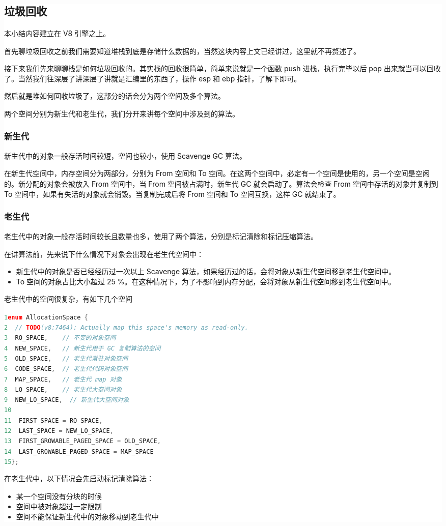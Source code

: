 ## 

## 垃圾回收

本小结内容建立在 V8 引擎之上。

首先聊垃圾回收之前我们需要知道堆栈到底是存储什么数据的，当然这块内容上文已经讲过，这里就不再赘述了。

接下来我们先来聊聊栈是如何垃圾回收的。其实栈的回收很简单，简单来说就是一个函数 push 进栈，执行完毕以后 pop 出来就当可以回收了。当然我们往深层了讲深层了讲就是汇编里的东西了，操作 esp 和 ebp 指针，了解下即可。

然后就是堆如何回收垃圾了，这部分的话会分为两个空间及多个算法。

两个空间分别为新生代和老生代，我们分开来讲每个空间中涉及到的算法。

### 新生代

新生代中的对象一般存活时间较短，空间也较小，使用 Scavenge GC 算法。

在新生代空间中，内存空间分为两部分，分别为 From 空间和 To 空间。在这两个空间中，必定有一个空间是使用的，另一个空间是空闲的。新分配的对象会被放入 From 空间中，当 From 空间被占满时，新生代 GC 就会启动了。算法会检查 From 空间中存活的对象并复制到 To 空间中，如果有失活的对象就会销毁。当复制完成后将 From 空间和 To 空间互换，这样 GC 就结束了。

### 老生代

老生代中的对象一般存活时间较长且数量也多，使用了两个算法，分别是标记清除和标记压缩算法。

在讲算法前，先来说下什么情况下对象会出现在老生代空间中：

- 新生代中的对象是否已经经历过一次以上 Scavenge 算法，如果经历过的话，会将对象从新生代空间移到老生代空间中。
- To 空间的对象占比大小超过 25 %。在这种情况下，为了不影响到内存分配，会将对象从新生代空间移到老生代空间中。

老生代中的空间很复杂，有如下几个空间

```c++
1enum AllocationSpace {
2  // TODO(v8:7464): Actually map this space's memory as read-only.
3  RO_SPACE,    // 不变的对象空间
4  NEW_SPACE,   // 新生代用于 GC 复制算法的空间
5  OLD_SPACE,   // 老生代常驻对象空间
6  CODE_SPACE,  // 老生代代码对象空间
7  MAP_SPACE,   // 老生代 map 对象
8  LO_SPACE,    // 老生代大空间对象
9  NEW_LO_SPACE,  // 新生代大空间对象
10
11  FIRST_SPACE = RO_SPACE,
12  LAST_SPACE = NEW_LO_SPACE,
13  FIRST_GROWABLE_PAGED_SPACE = OLD_SPACE,
14  LAST_GROWABLE_PAGED_SPACE = MAP_SPACE
15};
```

在老生代中，以下情况会先启动标记清除算法：

- 某一个空间没有分块的时候
- 空间中被对象超过一定限制
- 空间不能保证新生代中的对象移动到老生代中
